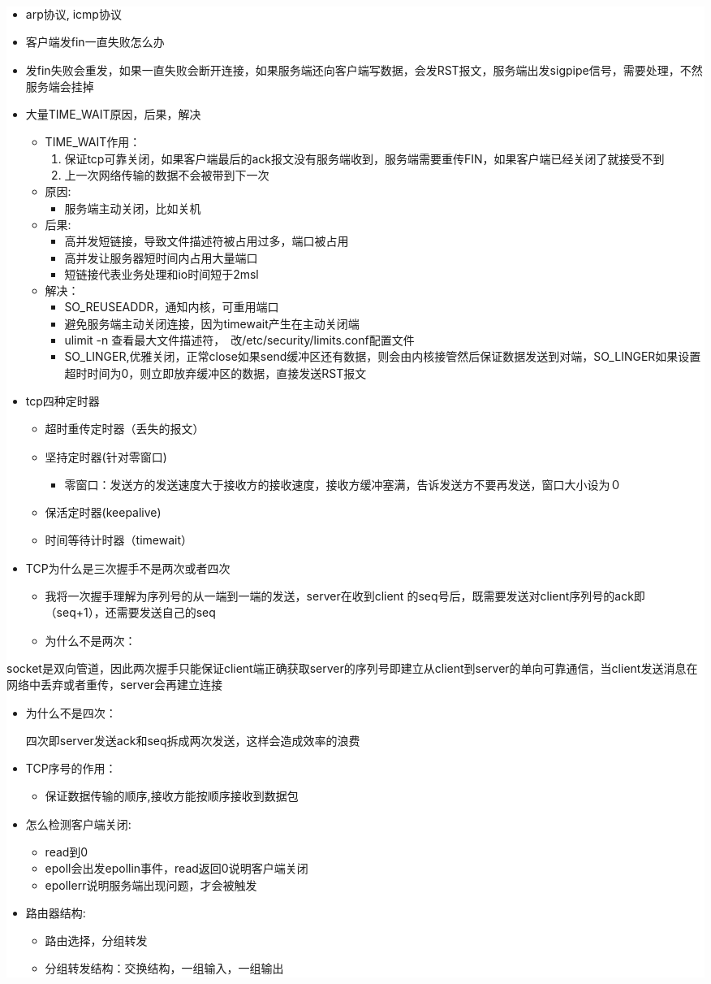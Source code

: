 - arp协议, icmp协议

- 客户端发fin一直失败怎么办

- 发fin失败会重发，如果一直失败会断开连接，如果服务端还向客户端写数据，会发RST报文，服务端出发sigpipe信号，需要处理，不然服务端会挂掉

- 大量TIME_WAIT原因，后果，解决

  - TIME_WAIT作用：
    1. 保证tcp可靠关闭，如果客户端最后的ack报文没有服务端收到，服务端需要重传FIN，如果客户端已经关闭了就接受不到
    2. 上一次网络传输的数据不会被带到下一次
  - 原因:
    - 服务端主动关闭，比如关机
  - 后果:
    - 高并发短链接，导致文件描述符被占用过多，端口被占用
    - 高并发让服务器短时间内占用大量端口
    - 短链接代表业务处理和io时间短于2msl
  - 解决：
    - SO_REUSEADDR，通知内核，可重用端口
    - 避免服务端主动关闭连接，因为timewait产生在主动关闭端
    - ulimit -n 查看最大文件描述符，　改/etc/security/limits.conf配置文件
    - SO_LINGER,优雅关闭，正常close如果send缓冲区还有数据，则会由内核接管然后保证数据发送到对端，SO_LINGER如果设置超时时间为0，则立即放弃缓冲区的数据，直接发送RST报文
  
- tcp四种定时器

  - 超时重传定时器（丢失的报文）

  - 坚持定时器(针对零窗口)
    - 零窗口：发送方的发送速度大于接收方的接收速度，接收方缓冲塞满，告诉发送方不要再发送，窗口大小设为０
  - 保活定时器(keepalive)
  - 时间等待计时器（timewait）

- TCP为什么是三次握手不是两次或者四次

  - 我将一次握手理解为序列号的从一端到一端的发送，server在收到client 的seq号后，既需要发送对client序列号的ack即（seq+1），还需要发送自己的seq

  - 为什么不是两次：

socket是双向管道，因此两次握手只能保证client端正确获取server的序列号即建立从client到server的单向可靠通信，当client发送消息在网络中丢弃或者重传，server会再建立连接

  - 为什么不是四次：

    四次即server发送ack和seq拆成两次发送，这样会造成效率的浪费

- TCP序号的作用：

  - 保证数据传输的顺序,接收方能按顺序接收到数据包
  
- 怎么检测客户端关闭:

  - read到0
  - epoll会出发epollin事件，read返回0说明客户端关闭
  - epollerr说明服务端出现问题，才会被触发
  
- 路由器结构:

  - 路由选择，分组转发

  - 分组转发结构：交换结构，一组输入，一组输出
